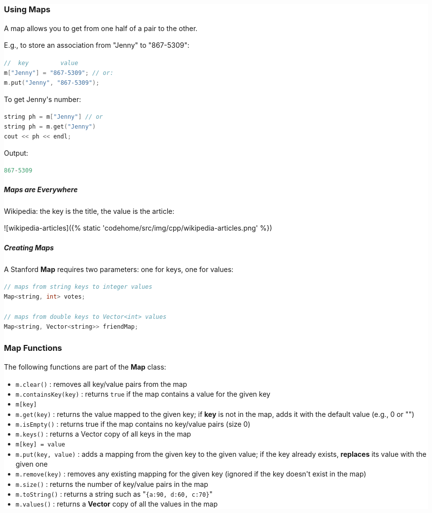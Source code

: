 ### Using Maps

A map allows you to get from one half of a pair to the other.

E.g., to store an association from "Jenny" to "867-5309":

```cpp
//  key         value
m["Jenny"] = "867-5309"; // or:
m.put("Jenny", "867-5309");
```

To get Jenny's number:

```cpp
string ph = m["Jenny"] // or
string ph = m.get("Jenny")
cout << ph << endl;
```

Output:

```cpp
867-5309
```

##### Maps are Everywhere

Wikipedia: the key is the title, the value is the article:

![wikipedia-articles]({% static 'codehome/src/img/cpp/wikipedia-articles.png' %})

##### Creating Maps

A Stanford **Map** requires two parameters: one for keys, one for values:

```cpp
// maps from string keys to integer values
Map<string, int> votes;

// maps from double keys to Vector<int> values
Map<string, Vector<string>> friendMap; 
```

### Map Functions

The following functions are part of the **Map** class:

- `m.clear()` : removes all key/value pairs from the map
- `m.containsKey(key)` : returns `true` if the map contains a value for the given key
- `m[key]`
- `m.get(key)` : returns the value mapped to the given key; if **key** is not in the map, adds it with the default value (e.g., 0 or "")
- `m.isEmpty()` : returns true if the map contains no key/value pairs (size 0)
- `m.keys()` : returns a Vector copy of all keys in the map
- `m[key] = value`
- `m.put(key, value)` : adds a mapping from the given key to the given value; if the key already exists, **replaces** its value with the given one
- `m.remove(key)` : removes any existing mapping for the given key (ignored if the key doesn't exist in the map)
- `m.size()` : returns the number of key/value pairs in the map
- `m.toString()` : returns a string such as "`{a:90, d:60, c:70}`"
- `m.values()` : returns a **Vector** copy of all the values in the map


[1]: #review
[2]: #quiz
[3]: #solving-the-quadratic-equation
[4]: #vector
[5]: #intuition-on-vector
[6]: #creating-a-vector
[7]: #adding-elements-to-a-vector
[8]: #the-for-each-loop
[9]: #vector-functions
[10]: #the-grid-container
[11]: #intuition-on-grid
[12]: #grid-example-code
[13]: #grid-functions
[14]: #grid-example:-traversing-a-grid
[15]: #common-pitfalls-when-working-with-collections-in-cpp
[16]: #stacks
[17]: #intuition-on-stack
[18]: #stacks-tradeoffs
[19]: #reversing-the-words-in-a-sentence
[20]: #queues
[21]: #intuition-on-queue
[22]: #member-functions
[23]: #queue-examples
[24]: #queue-idiom
[25]: #more-advanced-stack-example-postfix
[26]: #sets
[27]: #intuition-on-set
[28]: #sets-simple-example
[29]: #looping-over-a-set
[30]: #types-of-sets
[31]: #set-operands
[32]: #maps
[33]: #intuition-on-maps
[34]: #using-maps
[35]: #map-functions
[36]: #map-example
[37]: #types-of-maps
[38]: #map-example-tallying-votes